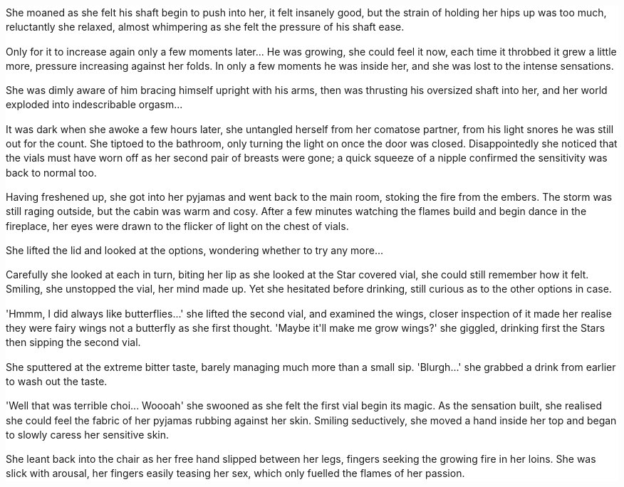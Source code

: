 She moaned as she felt his shaft begin to push into her, it felt
insanely good, but the strain of holding her hips up was too much,
reluctantly she relaxed, almost whimpering as she felt the pressure of
his shaft ease.

Only for it to increase again only a few moments later\... He was
growing, she could feel it now, each time it throbbed it grew a little
more, pressure increasing against her folds. In only a few moments he
was inside her, and she was lost to the intense sensations.

She was dimly aware of him bracing himself upright with his arms, then
was thrusting his oversized shaft into her, and her world exploded into
indescribable orgasm\...

It was dark when she awoke a few hours later, she untangled herself from
her comatose partner, from his light snores he was still out for the
count. She tiptoed to the bathroom, only turning the light on once the
door was closed. Disappointedly she noticed that the vials must have
worn off as her second pair of breasts were gone; a quick squeeze of a
nipple confirmed the sensitivity was back to normal too.

Having freshened up, she got into her pyjamas and went back to the main
room, stoking the fire from the embers. The storm was still raging
outside, but the cabin was warm and cosy. After a few minutes watching
the flames build and begin dance in the fireplace, her eyes were drawn
to the flicker of light on the chest of vials.

She lifted the lid and looked at the options, wondering whether to try
any more\...

Carefully she looked at each in turn, biting her lip as she looked at
the Star covered vial, she could still remember how it felt. Smiling,
she unstopped the vial, her mind made up. Yet she hesitated before
drinking, still curious as to the other options in case.

'Hmmm, I did always like butterflies\...' she lifted the second vial,
and examined the wings, closer inspection of it made her realise they
were fairy wings not a butterfly as she first thought. 'Maybe it'll make
me grow wings?' she giggled, drinking first the Stars then sipping the
second vial.

She sputtered at the extreme bitter taste, barely managing much more
than a small sip. 'Blurgh\...' she grabbed a drink from earlier to wash
out the taste.

'Well that was terrible choi\... Woooah' she swooned as she felt the
first vial begin its magic. As the sensation built, she realised she
could feel the fabric of her pyjamas rubbing against her skin. Smiling
seductively, she moved a hand inside her top and began to slowly caress
her sensitive skin.

She leant back into the chair as her free hand slipped between her legs,
fingers seeking the growing fire in her loins. She was slick with
arousal, her fingers easily teasing her sex, which only fuelled the
flames of her passion.
